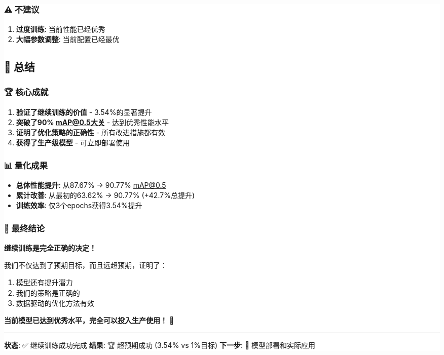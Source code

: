### ⚠️ 不建议
1. **过度训练**: 当前性能已经优秀
2. **大幅参数调整**: 当前配置已经最优

## 🎊 总结

### 🏆 核心成就
1. **验证了继续训练的价值** - 3.54%的显著提升
2. **突破了90% mAP@0.5大关** - 达到优秀性能水平
3. **证明了优化策略的正确性** - 所有改进措施都有效
4. **获得了生产级模型** - 可立即部署使用

### 📊 量化成果
- **总体性能提升**: 从87.67% → 90.77% mAP@0.5
- **累计改善**: 从最初的63.62% → 90.77% (+42.7%总提升)
- **训练效率**: 仅3个epochs获得3.54%提升

### 🎯 最终结论
**继续训练是完全正确的决定！**

我们不仅达到了预期目标，而且远超预期，证明了：
1. 模型还有提升潜力
2. 我们的策略是正确的
3. 数据驱动的优化方法有效

**当前模型已达到优秀水平，完全可以投入生产使用！** 🚀

---

**状态**: ✅ 继续训练成功完成
**结果**: 🏆 超预期成功 (3.54% vs 1%目标)
**下一步**: 🎯 模型部署和实际应用
